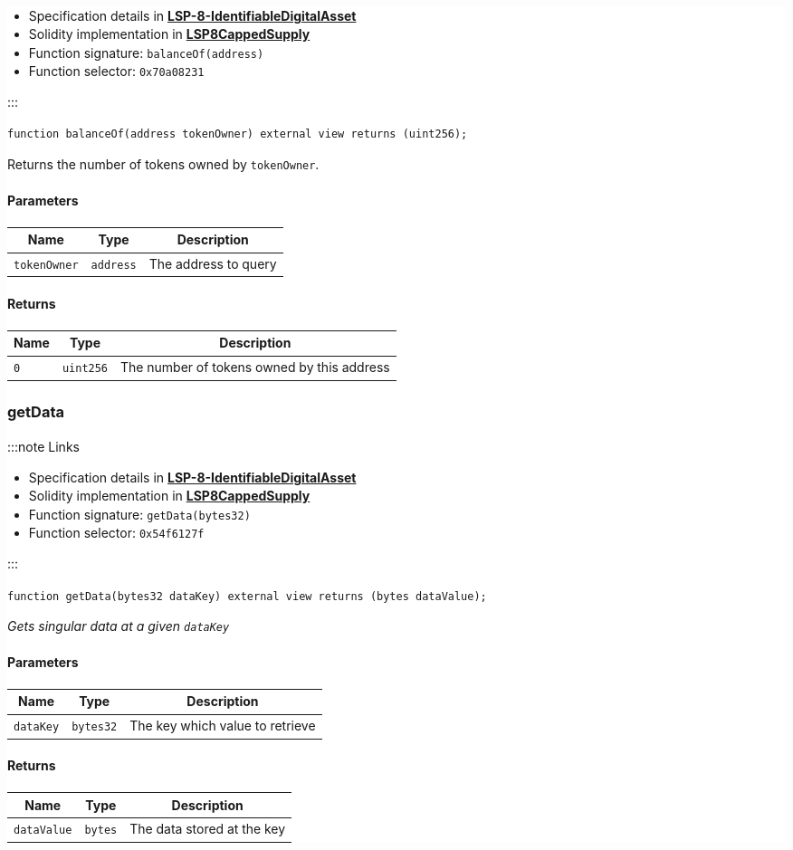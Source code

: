 - Specification details in [**LSP-8-IdentifiableDigitalAsset**](https://github.com/lukso-network/lips/tree/main/LSPs/LSP-8-IdentifiableDigitalAsset.md#balanceof)
- Solidity implementation in [**LSP8CappedSupply**](https://github.com/lukso-network/lsp-smart-contracts/blob/develop/contracts/LSP8IdentifiableDigitalAsset/extensions/LSP8CappedSupply.sol)
- Function signature: `balanceOf(address)`
- Function selector: `0x70a08231`

:::

```solidity
function balanceOf(address tokenOwner) external view returns (uint256);
```

Returns the number of tokens owned by `tokenOwner`.

#### Parameters

| Name         |   Type    | Description          |
| ------------ | :-------: | -------------------- |
| `tokenOwner` | `address` | The address to query |

#### Returns

| Name |   Type    | Description                                |
| ---- | :-------: | ------------------------------------------ |
| `0`  | `uint256` | The number of tokens owned by this address |

### getData

:::note Links

- Specification details in [**LSP-8-IdentifiableDigitalAsset**](https://github.com/lukso-network/lips/tree/main/LSPs/LSP-8-IdentifiableDigitalAsset.md#getdata)
- Solidity implementation in [**LSP8CappedSupply**](https://github.com/lukso-network/lsp-smart-contracts/blob/develop/contracts/LSP8IdentifiableDigitalAsset/extensions/LSP8CappedSupply.sol)
- Function signature: `getData(bytes32)`
- Function selector: `0x54f6127f`

:::

```solidity
function getData(bytes32 dataKey) external view returns (bytes dataValue);
```

_Gets singular data at a given `dataKey`_

#### Parameters

| Name      |   Type    | Description                     |
| --------- | :-------: | ------------------------------- |
| `dataKey` | `bytes32` | The key which value to retrieve |

#### Returns

| Name        |  Type   | Description                |
| ----------- | :-----: | -------------------------- |
| `dataValue` | `bytes` | The data stored at the key |
